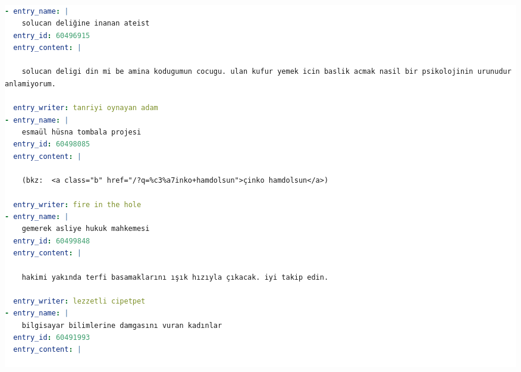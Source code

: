 ```yaml
- entry_name: |
    solucan deliğine inanan ateist
  entry_id: 60496915
  entry_content: |
    
    solucan deligi din mi be amina kodugumun cocugu. ulan kufur yemek icin baslik acmak nasil bir psikolojinin urunudur anlamiyorum.
    
  entry_writer: tanriyi oynayan adam
- entry_name: |
    esmaül hüsna tombala projesi
  entry_id: 60498085
  entry_content: |
    
    (bkz:  <a class="b" href="/?q=%c3%a7inko+hamdolsun">çinko hamdolsun</a>)
   
  entry_writer: fire in the hole
- entry_name: |
    gemerek asliye hukuk mahkemesi
  entry_id: 60499848
  entry_content: |
    
    hakimi yakında terfi basamaklarını ışık hızıyla çıkacak. iyi takip edin.
    
  entry_writer: lezzetli cipetpet
- entry_name: |
    bilgisayar bilimlerine damgasını vuran kadınlar
  entry_id: 60491993
  entry_content: |
    
```